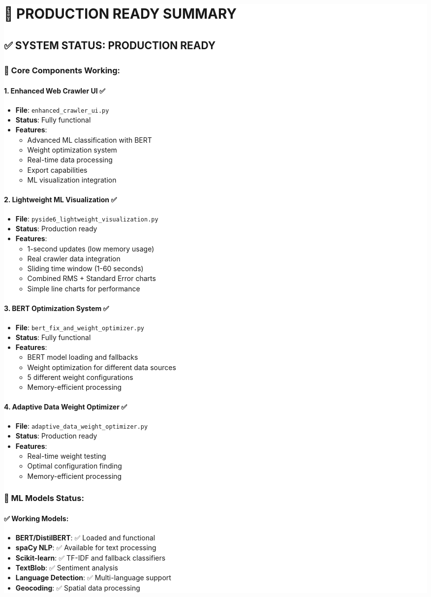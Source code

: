 # 🚀 PRODUCTION READY SUMMARY

## ✅ **SYSTEM STATUS: PRODUCTION READY**

### **🎯 Core Components Working:**

#### **1. Enhanced Web Crawler UI** ✅
- **File**: `enhanced_crawler_ui.py`
- **Status**: Fully functional
- **Features**: 
  - Advanced ML classification with BERT
  - Weight optimization system
  - Real-time data processing
  - Export capabilities
  - ML visualization integration

#### **2. Lightweight ML Visualization** ✅
- **File**: `pyside6_lightweight_visualization.py`
- **Status**: Production ready
- **Features**:
  - 1-second updates (low memory usage)
  - Real crawler data integration
  - Sliding time window (1-60 seconds)
  - Combined RMS + Standard Error charts
  - Simple line charts for performance

#### **3. BERT Optimization System** ✅
- **File**: `bert_fix_and_weight_optimizer.py`
- **Status**: Fully functional
- **Features**:
  - BERT model loading and fallbacks
  - Weight optimization for different data sources
  - 5 different weight configurations
  - Memory-efficient processing

#### **4. Adaptive Data Weight Optimizer** ✅
- **File**: `adaptive_data_weight_optimizer.py`
- **Status**: Production ready
- **Features**:
  - Real-time weight testing
  - Optimal configuration finding
  - Memory-efficient processing

### **🔧 ML Models Status:**

#### **✅ Working Models:**
- **BERT/DistilBERT**: ✅ Loaded and functional
- **spaCy NLP**: ✅ Available for text processing
- **Scikit-learn**: ✅ TF-IDF and fallback classifiers
- **TextBlob**: ✅ Sentiment analysis
- **Language Detection**: ✅ Multi-language support
- **Geocoding**: ✅ Spatial data processing
